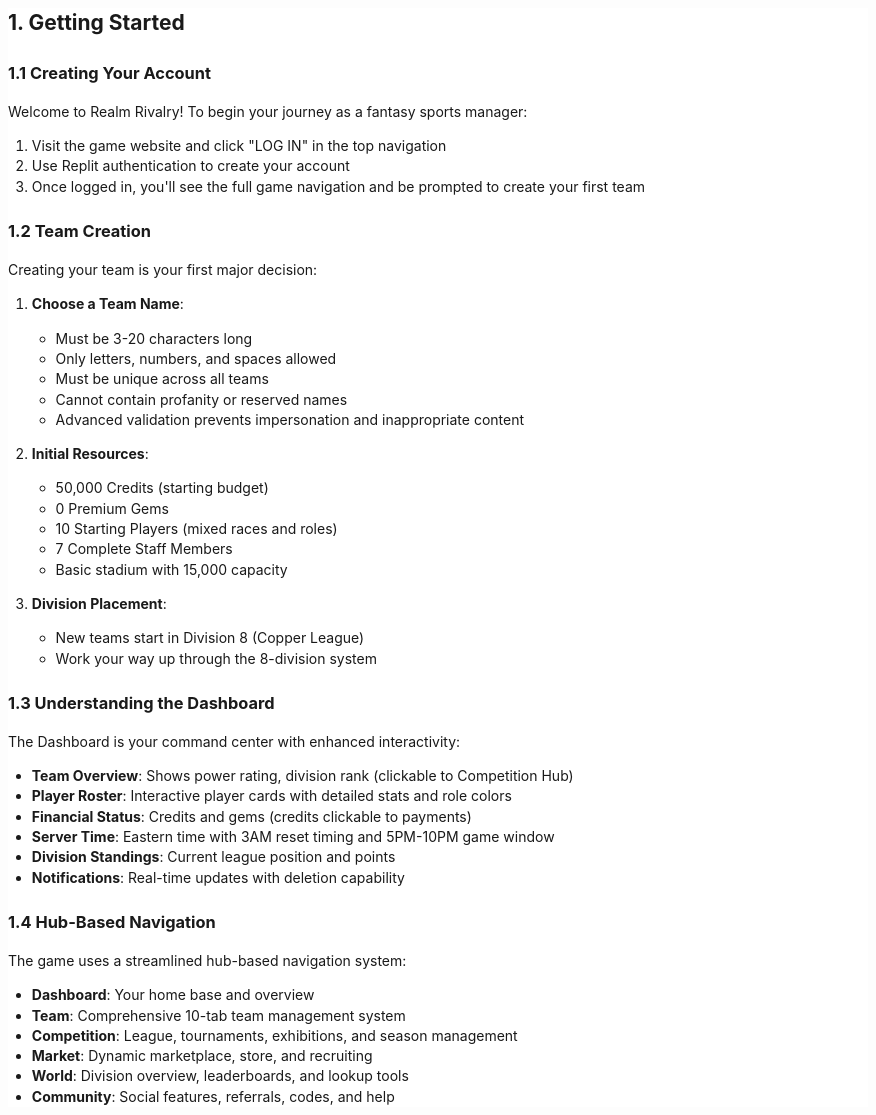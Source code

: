 
## 1. Getting Started

### 1.1 Creating Your Account

Welcome to Realm Rivalry! To begin your journey as a fantasy sports manager:

1. Visit the game website and click "LOG IN" in the top navigation
2. Use Replit authentication to create your account
3. Once logged in, you'll see the full game navigation and be prompted to create your first team

### 1.2 Team Creation

Creating your team is your first major decision:

1. **Choose a Team Name**: 
   - Must be 3-20 characters long
   - Only letters, numbers, and spaces allowed
   - Must be unique across all teams
   - Cannot contain profanity or reserved names
   - Advanced validation prevents impersonation and inappropriate content

2. **Initial Resources**:
   - 50,000 Credits (starting budget)
   - 0 Premium Gems
   - 10 Starting Players (mixed races and roles)
   - 7 Complete Staff Members
   - Basic stadium with 15,000 capacity

3. **Division Placement**:
   - New teams start in Division 8 (Copper League)
   - Work your way up through the 8-division system

### 1.3 Understanding the Dashboard

The Dashboard is your command center with enhanced interactivity:

- **Team Overview**: Shows power rating, division rank (clickable to Competition Hub)
- **Player Roster**: Interactive player cards with detailed stats and role colors
- **Financial Status**: Credits and gems (credits clickable to payments)
- **Server Time**: Eastern time with 3AM reset timing and 5PM-10PM game window
- **Division Standings**: Current league position and points
- **Notifications**: Real-time updates with deletion capability

### 1.4 Hub-Based Navigation

The game uses a streamlined hub-based navigation system:

- **Dashboard**: Your home base and overview
- **Team**: Comprehensive 10-tab team management system
- **Competition**: League, tournaments, exhibitions, and season management
- **Market**: Dynamic marketplace, store, and recruiting
- **World**: Division overview, leaderboards, and lookup tools
- **Community**: Social features, referrals, codes, and help
